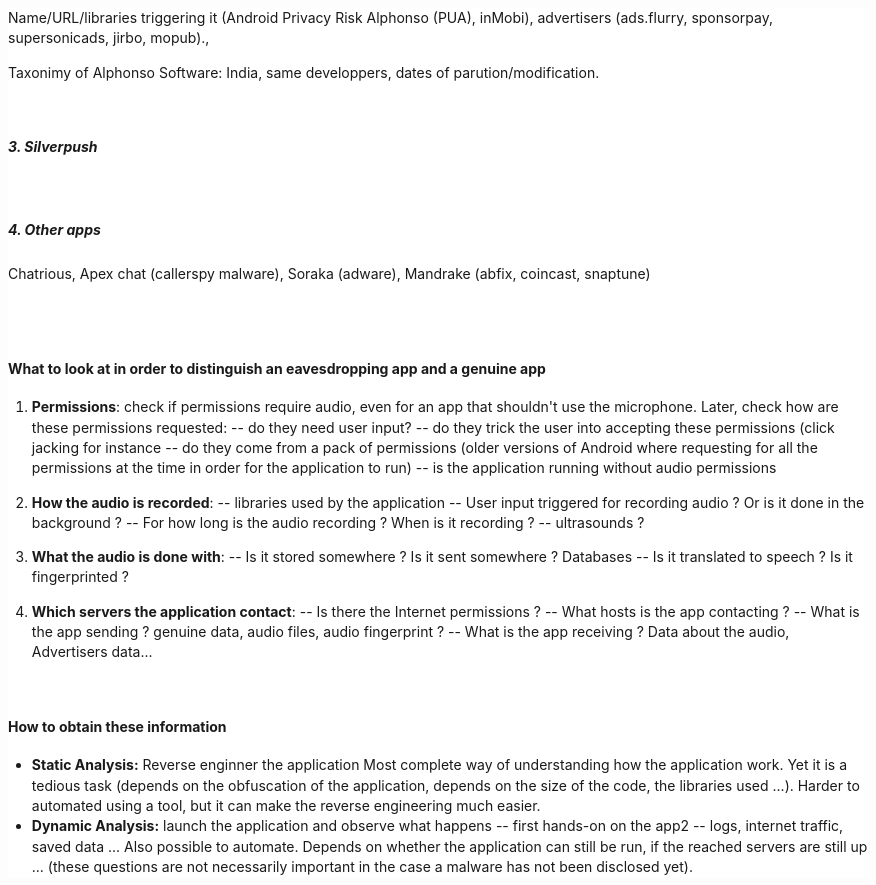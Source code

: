Name/URL/libraries triggering it (Android Privacy Risk Alphonso (PUA), inMobi), advertisers (ads.flurry, sponsorpay, supersonicads, jirbo, mopub).,

Taxonimy of Alphonso Software: India, same developpers, dates of parution/modification.

<br/>

##### 3. Silverpush

<br/>

##### 4. Other apps

Chatrious, Apex chat (callerspy malware), Soraka (adware), Mandrake (abfix, coincast, snaptune)

<br/>

<br/>

#### What to look at in order to distinguish an eavesdropping app and a genuine app 

1. **Permissions**: check if permissions require audio, even for an app that shouldn't use the microphone.
   Later, check how are these permissions requested: 
   -- do they need user input?
   -- do they trick the user into accepting these permissions (click jacking for instance
   -- do they come from a pack of permissions (older versions of Android where requesting for all the permissions at the time in order for the application to run)
   -- is the application running without audio permissions

2. **How the audio is recorded**: 
   -- libraries used by the application 
   -- User input triggered for recording audio ? Or is it done in the background ?
   -- For how long is the audio recording ? When is it recording ?
   -- ultrasounds ?
3. **What the audio is done with**:
   -- Is it stored somewhere ? Is it sent somewhere ? Databases
   -- Is it translated to speech ? Is it fingerprinted ?
4. **Which servers the application contact**:
   -- Is there the Internet permissions ?
   -- What hosts is the app contacting ?
   -- What is the app sending ? genuine data, audio files, audio fingerprint ?
   -- What is the app receiving ? Data about the audio, Advertisers data...

<br/>

#### How to obtain these information

- **Static Analysis:** Reverse enginner the application 
  Most complete way of understanding how the application work. 
  Yet it is a tedious task (depends on the obfuscation of the application, depends on the size of the code, the libraries used ...). Harder to automated using a tool, but it can make the reverse engineering much easier.
- **Dynamic Analysis:** launch the application and observe what happens
  -- first hands-on on the app2
  -- logs, internet traffic, saved data  ...
  Also possible to automate.
  Depends on whether the application can still be run, if the reached servers are still up ... (these questions are not necessarily important in the case a malware has not been disclosed yet).
